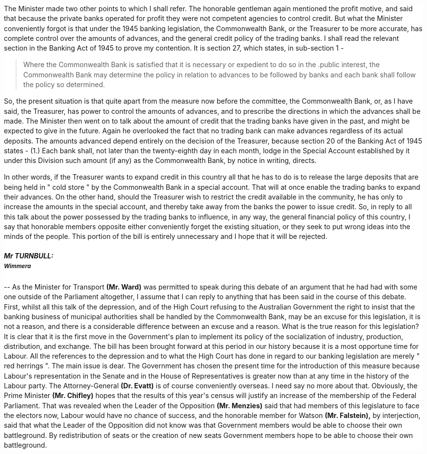 The Minister made two other points to which I shall refer. The honorable gentleman again mentioned the profit motive, and said that because the private banks operated for profit they were not competent agencies to control credit. But what the Minister conveniently forgot is that under the 1945 banking legislation, the Commonwealth Bank, or the Treasurer to be more accurate, has complete control over the amounts of advances, and the general credit policy of the trading banks. I shall read the relevant section in the Banking Act of 1945 to prove my contention. It is section 27, which states, in sub-section 1 - 

  >Where the Commonwealth Bank is satisfied that it is necessary or expedient to do so in the .public interest, the Commonwealth Bank may determine the policy in relation to advances to be followed by banks and each bank shall follow the policy so determined. 

So, the present situation is that quite apart from the measure now before the committee, the Commonwealth Bank, or, as I have said, the Treasurer, has power to control the amounts of advances, and to prescribe the directions in which the advances shall be made. The Minister then went on to talk about the amount of credit that the trading banks have given in the past, and might be expected to give in the future. Again he overlooked the fact that no trading bank can make advances regardless of its actual deposits. The amounts advanced depend entirely on the decision of the Treasurer, because section 20 of the Banking Act of 1945 states - (1.) Each bank shall, not later than the twenty-eighth day in each month, lodge in the Special Account established by it under this Division such amount (if any) as the Commonwealth Bank, by notice in writing, directs. 

In other words, if the Treasurer wants to expand credit in this country all that he has to do is to release the large deposits that are being held in " cold store " by the Commonwealth Bank in a special account. That will at once enable the trading banks to expand their advances. On the other hand, should the Treasurer wish to restrict the credit available in the community, he has only to increase the amounts in the special account, and thereby take away from the banks the power to issue credit. So, in reply to all this talk about the power possessed by the trading banks to influence, in any way, the general financial policy of this country, I say that honorable members opposite either conveniently forget the existing situation, or they seek to put wrong ideas into the minds of the people. This portion of the bill is entirely unnecessary and I hope that it will be rejected. 

##### Mr TURNBULL:<br><small class="text-muted">Wimmera</small>

-- As the Minister for Transport  **(Mr. Ward)**  was permitted to speak during this debate of an argument that he had had with some one outside of the Parliament altogether, I assume that I can reply to anything that has been said in the course of this debate. First, whilst all this talk of the depression, and of the High Court refusing to the Australian Government the right to insist that the banking business of municipal authorities shall be handled by the Commonwealth Bank, may be an excuse for this legislation, it is not a reason, and there is a considerable difference between an excuse and a reason. What is the true reason for this legislation? It is clear that it is the first move in the Government's plan to implement its policy of the socialization of industry, production, distribution, and exchange. The bill has been brought forward at this period in our history because it is a most opportune time for Labour. All the references to the depression and to what the High Court has done in regard to our banking legislation are merely " red herrings ". The main issue is dear. The Government has chosen the present time for the introduction of this measure because Labour's representation in the Senate and in the House of Representatives is greater now than at any time in the history of the Labour party. The Attorney-General  **(Dr. Evatt)**  is of course conveniently overseas. I need say no more about that. Obviously, the Prime Minister  **(Mr. Chifley)**  hopes that the results of this year's census will justify an increase of the membership of the Federal Parliament. That was revealed when the Leader of the Opposition  **(Mr. Menzies)**  said that had members of this legislature to face the electors now, Labour would have no chance of success, and the honorable member for Watson  **(Mr. Falstein),**  by interjection, said that what the Leader of the Opposition did not know was that Government members would be able to choose their own battleground. By redistribution of seats or the creation of new seats Government members hope to be able to choose their own battleground. 
